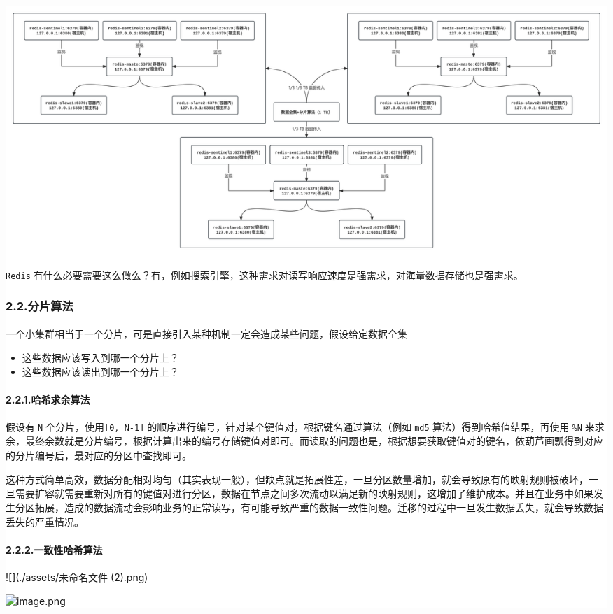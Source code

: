 ![](./assets/高可用集群.png)

`Redis` 有什么必要需要这么做么？有，例如搜索引擎，这种需求对读写响应速度是强需求，对海量数据存储也是强需求。

### 2.2.分片算法

一个小集群相当于一个分片，可是直接引入某种机制一定会造成某些问题，假设给定数据全集

- 这些数据应该写入到哪一个分片上？
- 这些数据应该读出到哪一个分片上？

#### 2.2.1.哈希求余算法

假设有 `N` 个分片，使用`[0, N-1]` 的顺序进行编号，针对某个键值对，根据键名通过算法（例如 `md5` 算法）得到哈希值结果，再使用 `%N` 来求余，最终余数就是分片编号，根据计算出来的编号存储键值对即可。而读取的问题也是，根据想要获取键值对的键名，依葫芦画瓢得到对应的分片编号后，最对应的分区中查找即可。

这种方式简单高效，数据分配相对均匀（其实表现一般），但缺点就是拓展性差，一旦分区数量增加，就会导致原有的映射规则被破坏，一旦需要扩容就需要重新对所有的键值对进行分区，数据在节点之间多次流动以满足新的映射规则，这增加了维护成本。并且在业务中如果发生分区拓展，造成的数据流动会影响业务的正常读写，有可能导致严重的数据一致性问题。迁移的过程中一旦发生数据丢失，就会导致数据丢失的严重情况。

#### 2.2.2.一致性哈希算法

![](./assets/未命名文件 (2).png)

![image.png](./assets/46b1a8f8e8c849dda042aafa6e63f4f0tplv-k3u1fbpfcp-jj-mark3024000q75.webp)

